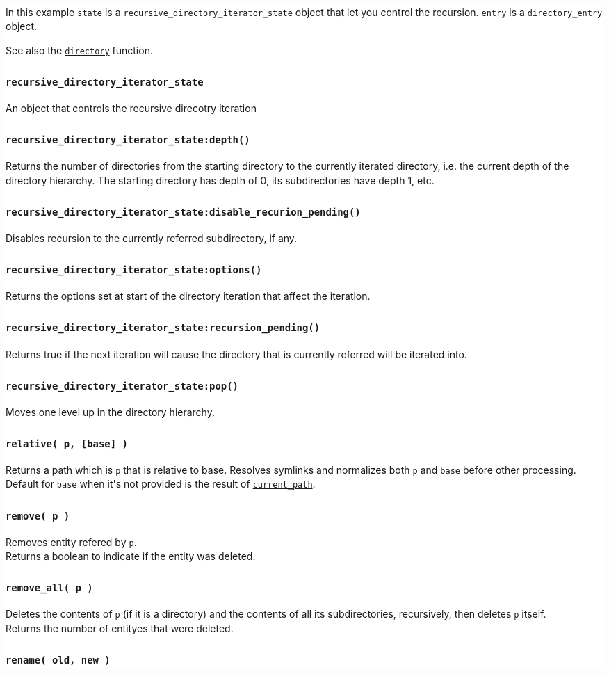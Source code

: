 In this example `state` is a [`recursive_directory_iterator_state`](#recursive_directory_iterator_state) object that let you control the recursion.
`entry` is a [`directory_entry`](#directory_entry-p-) object.

See also the [`directory`](#directory-p-directory_options-) function.

### `recursive_directory_iterator_state`

An object that controls the recursive direcotry iteration

### `recursive_directory_iterator_state:depth()`

Returns the number of directories from the starting directory to the currently iterated directory, i.e. the current depth of the directory hierarchy.
The starting directory has depth of 0, its subdirectories have depth 1, etc.

### `recursive_directory_iterator_state:disable_recurion_pending()`

Disables recursion to the currently referred subdirectory, if any.

### `recursive_directory_iterator_state:options()`

Returns the options set at start of the directory iteration that affect the iteration.

### `recursive_directory_iterator_state:recursion_pending()`

Returns true if the next iteration will cause the directory that is currently referred will be iterated into.

### `recursive_directory_iterator_state:pop()`

Moves one level up in the directory hierarchy.

### `relative( p, [base] )`

Returns a path which is `p` that is relative to base.
Resolves symlinks and normalizes both `p` and `base` before other processing.
Default for `base` when it's not provided is the result of [`current_path`](#current_path-p-).

### `remove( p )`

Removes entity refered by `p`.  
Returns a boolean to indicate if the entity was deleted.

### `remove_all( p )`

Deletes the contents of `p` (if it is a directory) and the contents of all its subdirectories, recursively, then deletes `p` itself.  
Returns the number of entityes that were deleted.

### `rename( old, new )`
